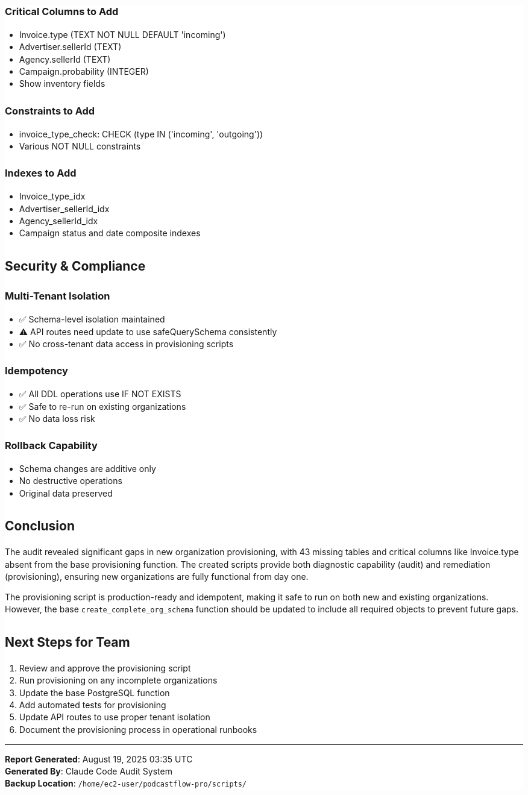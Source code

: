 ### Critical Columns to Add
- Invoice.type (TEXT NOT NULL DEFAULT 'incoming')
- Advertiser.sellerId (TEXT)
- Agency.sellerId (TEXT)
- Campaign.probability (INTEGER)
- Show inventory fields

### Constraints to Add
- invoice_type_check: CHECK (type IN ('incoming', 'outgoing'))
- Various NOT NULL constraints

### Indexes to Add
- Invoice_type_idx
- Advertiser_sellerId_idx
- Agency_sellerId_idx
- Campaign status and date composite indexes

## Security & Compliance

### Multi-Tenant Isolation
- ✅ Schema-level isolation maintained
- ⚠️ API routes need update to use safeQuerySchema consistently
- ✅ No cross-tenant data access in provisioning scripts

### Idempotency
- ✅ All DDL operations use IF NOT EXISTS
- ✅ Safe to re-run on existing organizations
- ✅ No data loss risk

### Rollback Capability
- Schema changes are additive only
- No destructive operations
- Original data preserved

## Conclusion

The audit revealed significant gaps in new organization provisioning, with 43 missing tables and critical columns like Invoice.type absent from the base provisioning function. The created scripts provide both diagnostic capability (audit) and remediation (provisioning), ensuring new organizations are fully functional from day one.

The provisioning script is production-ready and idempotent, making it safe to run on both new and existing organizations. However, the base `create_complete_org_schema` function should be updated to include all required objects to prevent future gaps.

## Next Steps for Team

1. Review and approve the provisioning script
2. Run provisioning on any incomplete organizations
3. Update the base PostgreSQL function
4. Add automated tests for provisioning
5. Update API routes to use proper tenant isolation
6. Document the provisioning process in operational runbooks

---

**Report Generated**: August 19, 2025 03:35 UTC  
**Generated By**: Claude Code Audit System  
**Backup Location**: `/home/ec2-user/podcastflow-pro/scripts/`